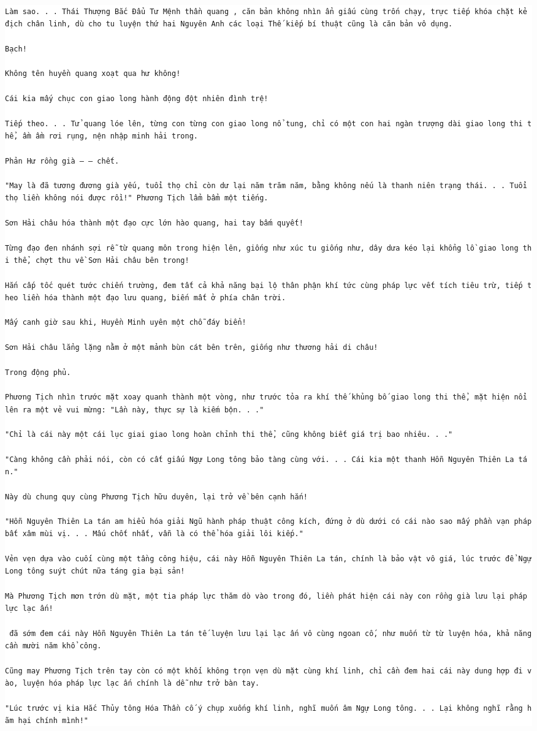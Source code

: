 	Làm sao. . . Thái Thượng Bắc Đẩu Tư Mệnh thần quang , căn bản không nhìn ẩn giấu cùng trốn chạy, trực tiếp khóa chặt kẻ địch chân linh, dù cho tu luyện thứ hai Nguyên Anh các loại Thế kiếp bí thuật cũng là căn bản vô dụng.

	Bạch!

	Không tên huyền quang xoạt qua hư không!

	Cái kia mấy chục con giao long hành động đột nhiên đình trệ!

	Tiếp theo. . . Tử quang lóe lên, từng con từng con giao long nổ tung, chỉ có một con hai ngàn trượng dài giao long thi thể, ầm ầm rơi rụng, nện nhập minh hải trong.

	Phản Hư rồng già — — chết.

	"May là đã tương đương già yếu, tuổi thọ chỉ còn dư lại năm trăm năm, bằng không nếu là thanh niên trạng thái. . . Tuổi thọ liền không nói được rồi!" Phương Tịch lẩm bẩm một tiếng.

	Sơn Hải châu hóa thành một đạo cực lớn hào quang, hai tay bấm quyết!

	Từng đạo đen nhánh sợi rễ từ quang môn trong hiện lên, giống như xúc tu giống như, dây dưa kéo lại khổng lồ giao long thi thể, chợt thu về Sơn Hải châu bên trong!

	Hắn cấp tốc quét tước chiến trường, đem tất cả khả năng bại lộ thân phận khí tức cùng pháp lực vết tích tiêu trừ, tiếp theo liền hóa thành một đạo lưu quang, biến mất ở phía chân trời.

	Mấy canh giờ sau khi, Huyền Minh uyên một chỗ đáy biển!

	Sơn Hải châu lẳng lặng nằm ở một mảnh bùn cát bên trên, giống như thương hải di châu!

	Trong động phủ.

	Phương Tịch nhìn trước mặt xoay quanh thành một vòng, như trước tỏa ra khí thế khủng bố giao long thi thể, mặt hiện nổi lên ra một vẻ vui mừng: "Lần này, thực sự là kiếm bộn. . ."

	"Chỉ là cái này một cái lục giai giao long hoàn chỉnh thi thể, cũng không biết giá trị bao nhiêu. . ."

	"Càng không cần phải nói, còn có cất giấu Ngự Long tông bảo tàng cùng với. . . Cái kia một thanh Hỗn Nguyên Thiên La tán."

	Này dù chung quy cùng Phương Tịch hữu duyên, lại trở về bên cạnh hắn!

	"Hỗn Nguyên Thiên La tán am hiểu hóa giải Ngũ hành pháp thuật công kích, đứng ở dù dưới có cái nào sao mấy phần vạn pháp bất xâm mùi vị. . . Mấu chốt nhất, vẫn là có thể hóa giải lôi kiếp."

	Vẻn vẹn dựa vào cuối cùng một tầng công hiệu, cái này Hỗn Nguyên Thiên La tán, chính là bảo vật vô giá, lúc trước để Ngự Long tông suýt chút nữa táng gia bại sản!

	Mà Phương Tịch mơn trớn dù mặt, một tia pháp lực thăm dò vào trong đó, liền phát hiện cái này con rồng già lưu lại pháp lực lạc ấn!

	 đã sớm đem cái này Hỗn Nguyên Thiên La tán tế luyện lưu lại lạc ấn vô cùng ngoan cố, như muốn từ từ luyện hóa, khả năng cần mười năm khổ công.

	Cũng may Phương Tịch trên tay còn có một khối không trọn vẹn dù mặt cùng khí linh, chỉ cần đem hai cái này dung hợp đi vào, luyện hóa pháp lực lạc ấn chính là dễ như trở bàn tay.

	"Lúc trước vị kia Hắc Thủy tông Hóa Thần cố ý chụp xuống khí linh, nghĩ muốn âm Ngự Long tông. . . Lại không nghĩ rằng hãm hại chính mình!"
